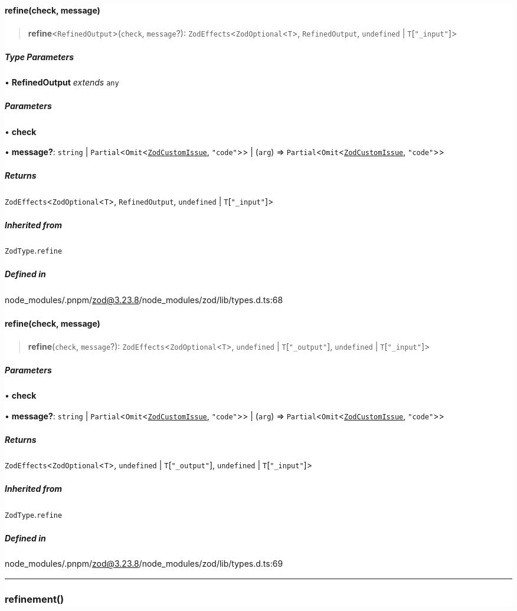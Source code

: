 #### refine(check, message)

> **refine**\<`RefinedOutput`\>(`check`, `message`?): `ZodEffects`\<`ZodOptional`\<`T`\>, `RefinedOutput`, `undefined` \| `T`\[`"_input"`\]\>

##### Type Parameters

• **RefinedOutput** *extends* `any`

##### Parameters

• **check**

• **message?**: `string` \| `Partial`\<`Omit`\<[`ZodCustomIssue`](../namespaces/z/interfaces/ZodCustomIssue.md), `"code"`\>\> \| (`arg`) => `Partial`\<`Omit`\<[`ZodCustomIssue`](../namespaces/z/interfaces/ZodCustomIssue.md), `"code"`\>\>

##### Returns

`ZodEffects`\<`ZodOptional`\<`T`\>, `RefinedOutput`, `undefined` \| `T`\[`"_input"`\]\>

##### Inherited from

`ZodType`.`refine`

##### Defined in

node\_modules/.pnpm/zod@3.23.8/node\_modules/zod/lib/types.d.ts:68

#### refine(check, message)

> **refine**(`check`, `message`?): `ZodEffects`\<`ZodOptional`\<`T`\>, `undefined` \| `T`\[`"_output"`\], `undefined` \| `T`\[`"_input"`\]\>

##### Parameters

• **check**

• **message?**: `string` \| `Partial`\<`Omit`\<[`ZodCustomIssue`](../namespaces/z/interfaces/ZodCustomIssue.md), `"code"`\>\> \| (`arg`) => `Partial`\<`Omit`\<[`ZodCustomIssue`](../namespaces/z/interfaces/ZodCustomIssue.md), `"code"`\>\>

##### Returns

`ZodEffects`\<`ZodOptional`\<`T`\>, `undefined` \| `T`\[`"_output"`\], `undefined` \| `T`\[`"_input"`\]\>

##### Inherited from

`ZodType`.`refine`

##### Defined in

node\_modules/.pnpm/zod@3.23.8/node\_modules/zod/lib/types.d.ts:69

***

### refinement()
